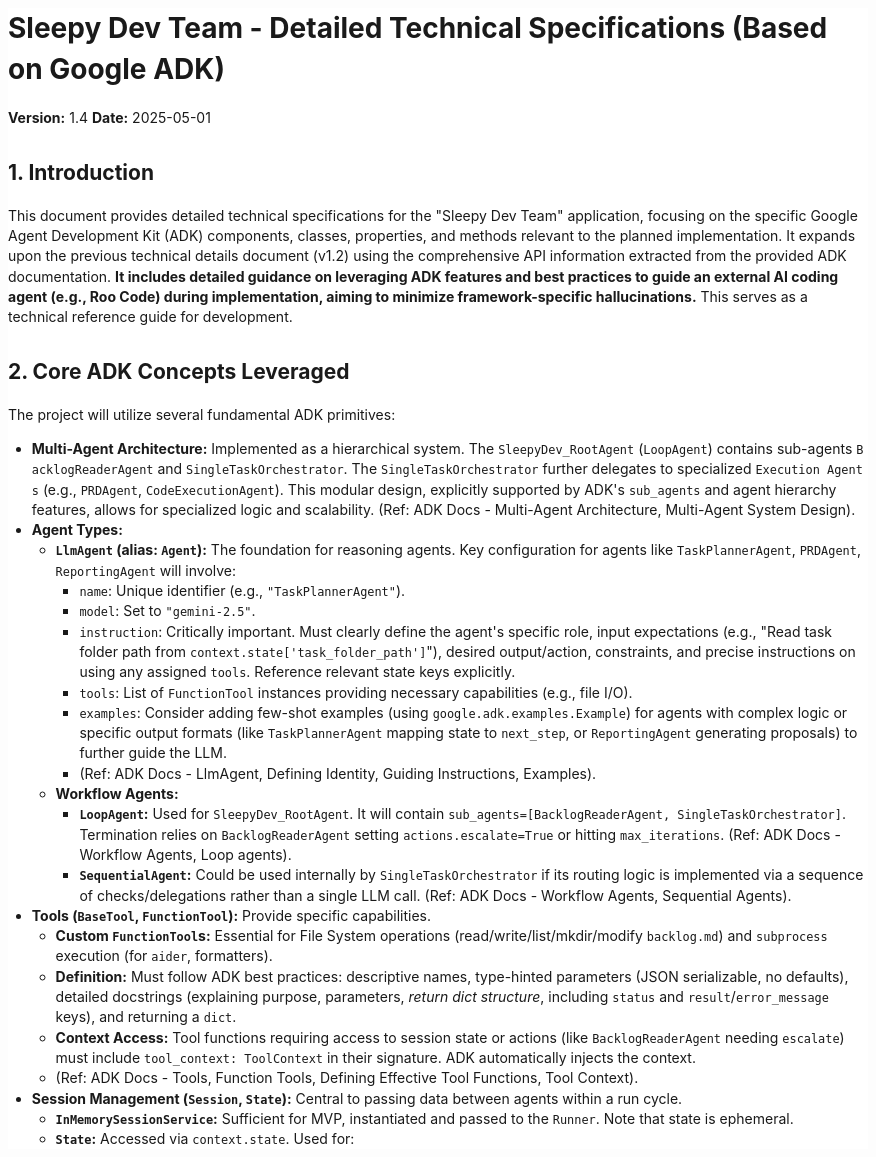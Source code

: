 # Sleepy Dev Team - Detailed Technical Specifications (Based on Google ADK)

**Version:** 1.4
**Date:** 2025-05-01

## 1. Introduction

This document provides detailed technical specifications for the "Sleepy Dev Team" application, focusing on the specific Google Agent Development Kit (ADK) components, classes, properties, and methods relevant to the planned implementation. It expands upon the previous technical details document (v1.2) using the comprehensive API information extracted from the provided ADK documentation. **It includes detailed guidance on leveraging ADK features and best practices to guide an external AI coding agent (e.g., Roo Code) during implementation, aiming to minimize framework-specific hallucinations.** This serves as a technical reference guide for development.

## 2. Core ADK Concepts Leveraged

The project will utilize several fundamental ADK primitives:

* **Multi-Agent Architecture:** Implemented as a hierarchical system. The `SleepyDev_RootAgent` (`LoopAgent`) contains sub-agents `BacklogReaderAgent` and `SingleTaskOrchestrator`. The `SingleTaskOrchestrator` further delegates to specialized `Execution Agents` (e.g., `PRDAgent`, `CodeExecutionAgent`). This modular design, explicitly supported by ADK's `sub_agents` and agent hierarchy features, allows for specialized logic and scalability. (Ref: ADK Docs - Multi-Agent Architecture, Multi-Agent System Design).
* **Agent Types:**
    * **`LlmAgent` (alias: `Agent`):** The foundation for reasoning agents. Key configuration for agents like `TaskPlannerAgent`, `PRDAgent`, `ReportingAgent` will involve:
        * `name`: Unique identifier (e.g., `"TaskPlannerAgent"`).
        * `model`: Set to `"gemini-2.5"`.
        * `instruction`: Critically important. Must clearly define the agent's specific role, input expectations (e.g., "Read task folder path from `context.state['task_folder_path']`"), desired output/action, constraints, and precise instructions on using any assigned `tools`. Reference relevant state keys explicitly.
        * `tools`: List of `FunctionTool` instances providing necessary capabilities (e.g., file I/O).
        * `examples`: Consider adding few-shot examples (using `google.adk.examples.Example`) for agents with complex logic or specific output formats (like `TaskPlannerAgent` mapping state to `next_step`, or `ReportingAgent` generating proposals) to further guide the LLM.
        * (Ref: ADK Docs - LlmAgent, Defining Identity, Guiding Instructions, Examples).
    * **Workflow Agents:**
        * **`LoopAgent`:** Used for `SleepyDev_RootAgent`. It will contain `sub_agents=[BacklogReaderAgent, SingleTaskOrchestrator]`. Termination relies on `BacklogReaderAgent` setting `actions.escalate=True` or hitting `max_iterations`. (Ref: ADK Docs - Workflow Agents, Loop agents).
        * **`SequentialAgent`:** Could be used internally by `SingleTaskOrchestrator` if its routing logic is implemented via a sequence of checks/delegations rather than a single LLM call. (Ref: ADK Docs - Workflow Agents, Sequential Agents).
* **Tools (`BaseTool`, `FunctionTool`):** Provide specific capabilities.
    * **Custom `FunctionTool`s:** Essential for File System operations (read/write/list/mkdir/modify `backlog.md`) and `subprocess` execution (for `aider`, formatters).
    * **Definition:** Must follow ADK best practices: descriptive names, type-hinted parameters (JSON serializable, no defaults), detailed docstrings (explaining purpose, parameters, *return dict structure*, including `status` and `result`/`error_message` keys), and returning a `dict`.
    * **Context Access:** Tool functions requiring access to session state or actions (like `BacklogReaderAgent` needing `escalate`) must include `tool_context: ToolContext` in their signature. ADK automatically injects the context.
    * (Ref: ADK Docs - Tools, Function Tools, Defining Effective Tool Functions, Tool Context).
* **Session Management (`Session`, `State`):** Central to passing data between agents within a run cycle.
    * **`InMemorySessionService`:** Sufficient for MVP, instantiated and passed to the `Runner`. Note that state is ephemeral.
    * **`State`:** Accessed via `context.state`. Used for: